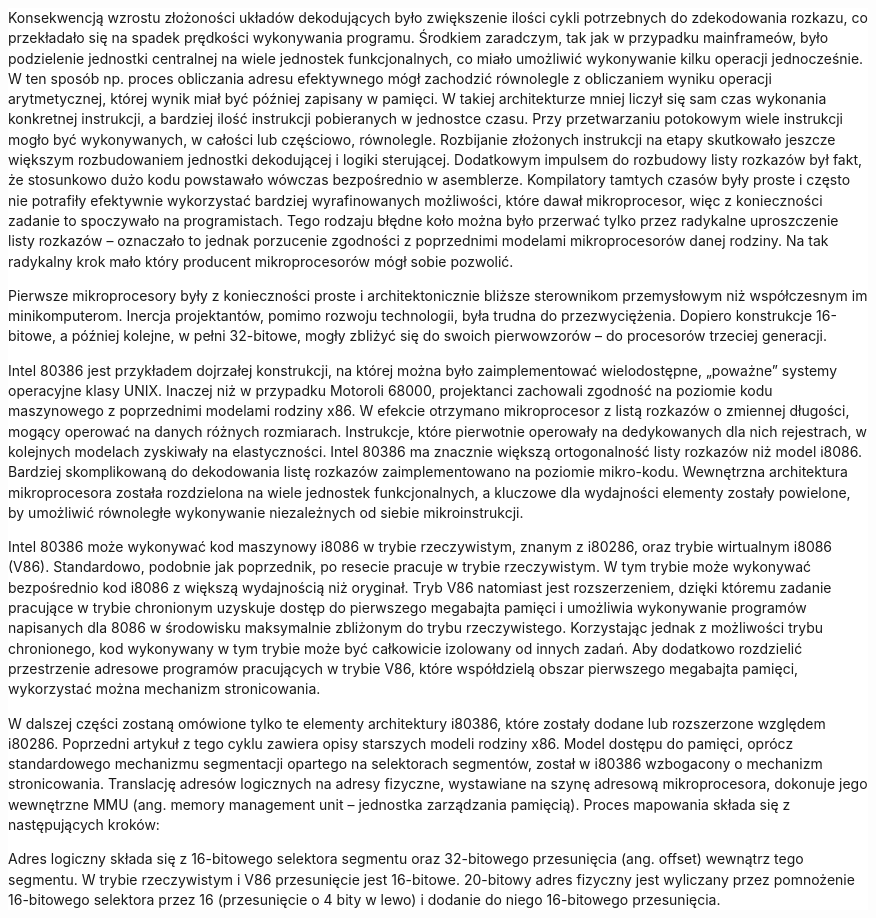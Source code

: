 Konsekwencją wzrostu złożoności układów dekodujących było zwiększenie ilości cykli potrzebnych do zdekodowania rozkazu, co przekładało się na spadek prędkości wykonywania programu. Środkiem zaradczym, tak jak w przypadku mainframeów, było podzielenie jednostki centralnej na wiele jednostek funkcjonalnych, co miało umożliwić wykonywanie kilku operacji jednocześnie. W ten sposób np. proces obliczania adresu efektywnego mógł zachodzić równolegle z obliczaniem wyniku operacji arytmetycznej, której wynik miał być później zapisany w pamięci. W takiej architekturze mniej liczył się sam czas wykonania konkretnej instrukcji, a bardziej ilość instrukcji pobieranych w jednostce czasu. Przy przetwarzaniu potokowym wiele instrukcji mogło być wykonywanych, w całości lub częściowo, równolegle. Rozbijanie złożonych instrukcji na etapy skutkowało jeszcze większym rozbudowaniem jednostki dekodującej i logiki sterującej. Dodatkowym impulsem do rozbudowy listy rozkazów był fakt, że stosunkowo dużo kodu powstawało wówczas bezpośrednio w asemblerze. Kompilatory tamtych czasów były proste i często nie potrafiły efektywnie wykorzystać bardziej wyrafinowanych możliwości, które dawał mikroprocesor, więc z konieczności zadanie to spoczywało na programistach. Tego rodzaju błędne koło można było przerwać tylko przez radykalne uproszczenie listy rozkazów – oznaczało to jednak porzucenie zgodności z poprzednimi modelami mikroprocesorów danej rodziny. Na tak radykalny krok mało który producent mikroprocesorów mógł sobie pozwolić.

Pierwsze mikroprocesory były z konieczności proste i architektonicznie bliższe sterownikom przemysłowym niż współczesnym im minikomputerom. Inercja projektantów, pomimo rozwoju technologii, była trudna do przezwyciężenia. Dopiero konstrukcje 16-bitowe, a później kolejne, w pełni 32-bitowe, mogły zbliżyć się do swoich pierwowzorów – do procesorów trzeciej generacji. 

Intel 80386 jest przykładem dojrzałej konstrukcji, na której można było zaimplementować wielodostępne, „poważne” systemy operacyjne klasy UNIX. Inaczej niż w przypadku Motoroli 68000, projektanci zachowali zgodność na poziomie kodu maszynowego z poprzednimi modelami rodziny x86. W efekcie otrzymano mikroprocesor z listą rozkazów o zmiennej długości, mogący operować na danych różnych rozmiarach. Instrukcje, które pierwotnie operowały na dedykowanych dla nich rejestrach, w kolejnych modelach zyskiwały na elastyczności. Intel 80386 ma znacznie większą ortogonalność listy rozkazów niż model i8086. Bardziej skomplikowaną do dekodowania listę rozkazów zaimplementowano na poziomie mikro-kodu. Wewnętrzna architektura mikroprocesora została rozdzielona na wiele jednostek funkcjonalnych, a kluczowe dla wydajności elementy zostały powielone, by umożliwić równoległe wykonywanie niezależnych od siebie mikroinstrukcji.

Intel 80386 może wykonywać kod maszynowy i8086 w trybie rzeczywistym, znanym z i80286, oraz trybie wirtualnym i8086 (V86). Standardowo, podobnie jak poprzednik, po resecie pracuje w trybie rzeczywistym. W tym trybie może wykonywać bezpośrednio kod i8086 z większą wydajnością niż oryginał. Tryb V86 natomiast jest rozszerzeniem, dzięki któremu zadanie pracujące w trybie chronionym uzyskuje dostęp do pierwszego megabajta pamięci i umożliwia wykonywanie programów napisanych dla 8086 w środowisku maksymalnie zbliżonym do trybu rzeczywistego. Korzystając jednak z możliwości trybu chronionego, kod wykonywany w tym trybie może być całkowicie izolowany od innych zadań. Aby dodatkowo rozdzielić przestrzenie adresowe programów pracujących w trybie V86, które współdzielą obszar pierwszego megabajta pamięci, wykorzystać można mechanizm stronicowania. 

W dalszej części zostaną omówione tylko te elementy architektury i80386, które zostały dodane lub rozszerzone względem i80286. Poprzedni artykuł z tego cyklu zawiera opisy starszych modeli rodziny x86. Model dostępu do pamięci, oprócz standardowego mechanizmu segmentacji opartego na selektorach segmentów, został w i80386 wzbogacony o mechanizm stronicowania. Translację adresów logicznych na adresy fizyczne, wystawiane na szynę adresową mikroprocesora, dokonuje jego wewnętrzne MMU (ang. memory management unit – jednostka zarządzania pamięcią). Proces mapowania składa się z następujących kroków:

Adres logiczny składa się z 16-bitowego selektora segmentu oraz 32-bitowego przesunięcia (ang. offset) wewnątrz tego segmentu. W trybie rzeczywistym i V86 przesunięcie jest 16-bitowe. 20-bitowy adres fizyczny jest wyliczany przez pomnożenie 16-bitowego selektora przez 16 (przesunięcie o 4 bity w lewo) i dodanie do niego 16-bitowego przesunięcia.
